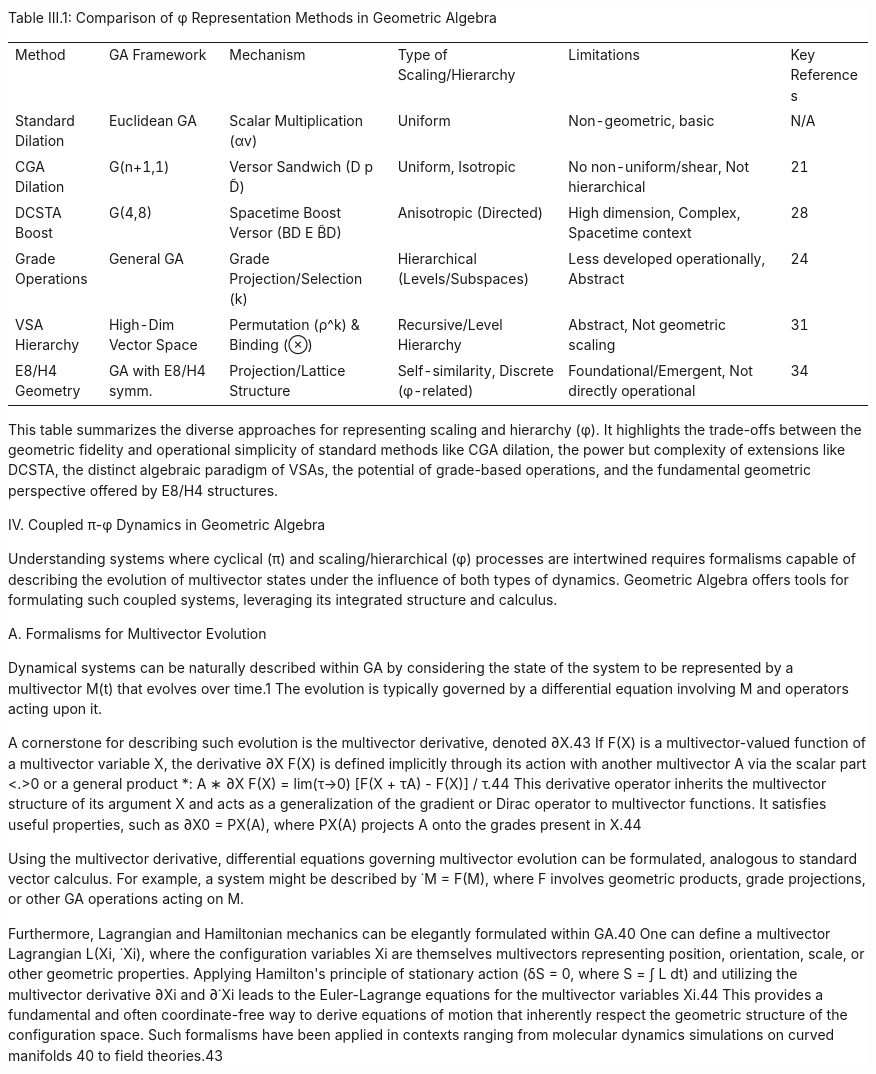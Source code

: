 Table III.1: Comparison of φ Representation Methods in Geometric Algebra

|   |   |   |   |   |   |
|---|---|---|---|---|---|
|Method|GA Framework|Mechanism|Type of Scaling/Hierarchy|Limitations|Key References|
|Standard Dilation|Euclidean GA|Scalar Multiplication (αv)|Uniform|Non-geometric, basic|N/A|
|CGA Dilation|G(n+1,1)|Versor Sandwich (D p D̃)|Uniform, Isotropic|No non-uniform/shear, Not hierarchical|21|
|DCSTA Boost|G(4,8)|Spacetime Boost Versor (BD E B̃D)|Anisotropic (Directed)|High dimension, Complex, Spacetime context|28|
|Grade Operations|General GA|Grade Projection/Selection (<M>k)|Hierarchical (Levels/Subspaces)|Less developed operationally, Abstract|24|
|VSA Hierarchy|High-Dim Vector Space|Permutation (ρ^k) & Binding (⊗)|Recursive/Level Hierarchy|Abstract, Not geometric scaling|31|
|E8/H4 Geometry|GA with E8/H4 symm.|Projection/Lattice Structure|Self-similarity, Discrete (φ-related)|Foundational/Emergent, Not directly operational|34|

This table summarizes the diverse approaches for representing scaling and hierarchy (φ). It highlights the trade-offs between the geometric fidelity and operational simplicity of standard methods like CGA dilation, the power but complexity of extensions like DCSTA, the distinct algebraic paradigm of VSAs, the potential of grade-based operations, and the fundamental geometric perspective offered by E8/H4 structures.

IV. Coupled π-φ Dynamics in Geometric Algebra

Understanding systems where cyclical (π) and scaling/hierarchical (φ) processes are intertwined requires formalisms capable of describing the evolution of multivector states under the influence of both types of dynamics. Geometric Algebra offers tools for formulating such coupled systems, leveraging its integrated structure and calculus.

A. Formalisms for Multivector Evolution

Dynamical systems can be naturally described within GA by considering the state of the system to be represented by a multivector M(t) that evolves over time.1 The evolution is typically governed by a differential equation involving M and operators acting upon it.

A cornerstone for describing such evolution is the multivector derivative, denoted ∂X.43 If F(X) is a multivector-valued function of a multivector variable X, the derivative ∂X F(X) is defined implicitly through its action with another multivector A via the scalar part <.>0 or a general product *: A ∗ ∂X F(X) = lim(τ→0) [F(X + τA) - F(X)] / τ.44 This derivative operator inherits the multivector structure of its argument X and acts as a generalization of the gradient or Dirac operator to multivector functions. It satisfies useful properties, such as ∂X<XA>0 = PX(A), where PX(A) projects A onto the grades present in X.44

Using the multivector derivative, differential equations governing multivector evolution can be formulated, analogous to standard vector calculus. For example, a system might be described by ˙M = F(M), where F involves geometric products, grade projections, or other GA operations acting on M.

Furthermore, Lagrangian and Hamiltonian mechanics can be elegantly formulated within GA.40 One can define a multivector Lagrangian L(Xi, ˙Xi), where the configuration variables Xi are themselves multivectors representing position, orientation, scale, or other geometric properties. Applying Hamilton's principle of stationary action (δS = 0, where S = ∫ L dt) and utilizing the multivector derivative ∂Xi and ∂˙Xi leads to the Euler-Lagrange equations for the multivector variables Xi.44 This provides a fundamental and often coordinate-free way to derive equations of motion that inherently respect the geometric structure of the configuration space. Such formalisms have been applied in contexts ranging from molecular dynamics simulations on curved manifolds 40 to field theories.43
